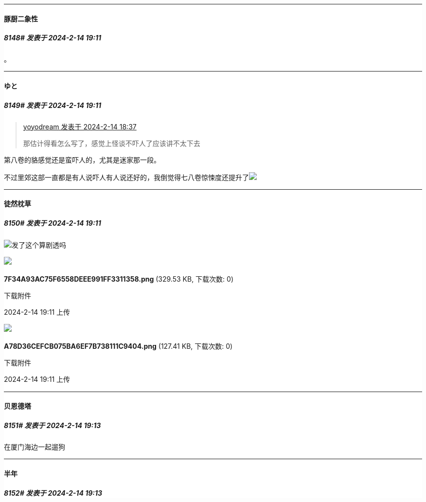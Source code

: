 *****

####  豚厨二象性  
##### 8148#       发表于 2024-2-14 19:11

。

*****

####  ゆと  
##### 8149#       发表于 2024-2-14 19:11

<blockquote><a href="httphttps://bbs.saraba1st.com/2b/forum.php?mod=redirect&amp;goto=findpost&amp;pid=63960291&amp;ptid=2170869" target="_blank">yoyodream 发表于 2024-2-14 18:37</a>

那估计得看怎么写了，感觉上怪谈不吓人了应该讲不太下去</blockquote>
第八卷的貉感觉还是蛮吓人的，尤其是迷家那一段。

不过里郊这部一直都是有人说吓人有人说还好的，我倒觉得七八卷惊悚度还提升了<img src="https://static.saraba1st.com/image/smiley/face2017/033.png" referrerpolicy="no-referrer">

*****

####  徒然枕草  
##### 8150#       发表于 2024-2-14 19:11

<img src="https://static.saraba1st.com/image/smiley/face2017/067.png" referrerpolicy="no-referrer">发了这个算剧透吗

<img src="https://img.saraba1st.com/forum/202402/14/191143f0kcwsk2d03cpdyo.png" referrerpolicy="no-referrer">

<strong>7F34A93AC75F6558DEEE991FF3311358.png</strong> (329.53 KB, 下载次数: 0)

下载附件

2024-2-14 19:11 上传

<img src="https://img.saraba1st.com/forum/202402/14/191144ids7m44tenmmnkk9.png" referrerpolicy="no-referrer">

<strong>A78D36CEFCB075BA6EF7B738111C9404.png</strong> (127.41 KB, 下载次数: 0)

下载附件

2024-2-14 19:11 上传

*****

####  贝恩德塔  
##### 8151#       发表于 2024-2-14 19:13

在厦门海边一起遛狗

*****

####  半年  
##### 8152#       发表于 2024-2-14 19:13
